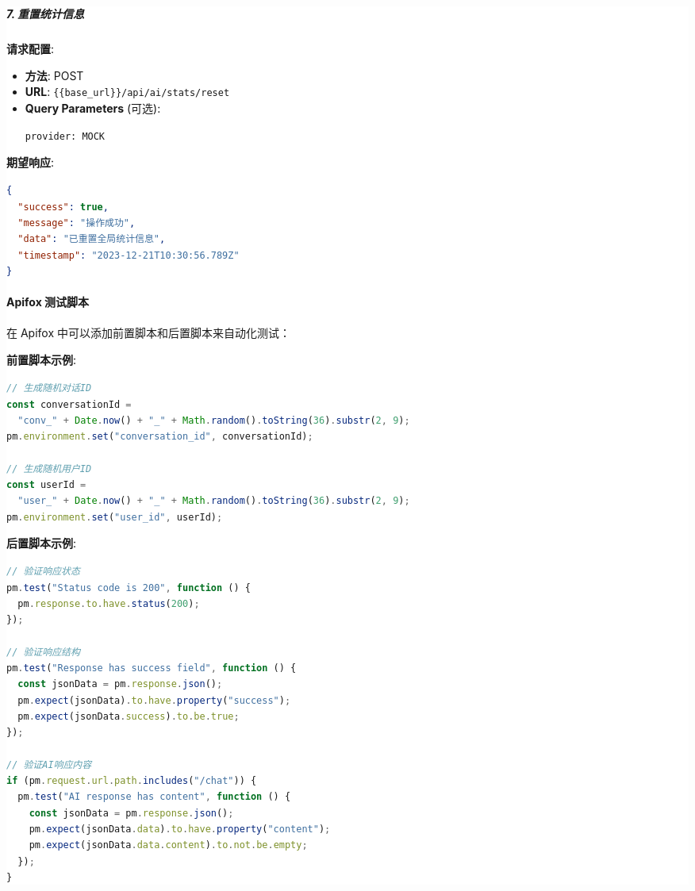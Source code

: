 ##### 7. 重置统计信息

**请求配置**:

- **方法**: POST
- **URL**: `{{base_url}}/api/ai/stats/reset`
- **Query Parameters** (可选):
  ```
  provider: MOCK
  ```

**期望响应**:

```json
{
  "success": true,
  "message": "操作成功",
  "data": "已重置全局统计信息",
  "timestamp": "2023-12-21T10:30:56.789Z"
}
```

#### Apifox 测试脚本

在 Apifox 中可以添加前置脚本和后置脚本来自动化测试：

**前置脚本示例**:

```javascript
// 生成随机对话ID
const conversationId =
  "conv_" + Date.now() + "_" + Math.random().toString(36).substr(2, 9);
pm.environment.set("conversation_id", conversationId);

// 生成随机用户ID
const userId =
  "user_" + Date.now() + "_" + Math.random().toString(36).substr(2, 9);
pm.environment.set("user_id", userId);
```

**后置脚本示例**:

```javascript
// 验证响应状态
pm.test("Status code is 200", function () {
  pm.response.to.have.status(200);
});

// 验证响应结构
pm.test("Response has success field", function () {
  const jsonData = pm.response.json();
  pm.expect(jsonData).to.have.property("success");
  pm.expect(jsonData.success).to.be.true;
});

// 验证AI响应内容
if (pm.request.url.path.includes("/chat")) {
  pm.test("AI response has content", function () {
    const jsonData = pm.response.json();
    pm.expect(jsonData.data).to.have.property("content");
    pm.expect(jsonData.data.content).to.not.be.empty;
  });
}
```
